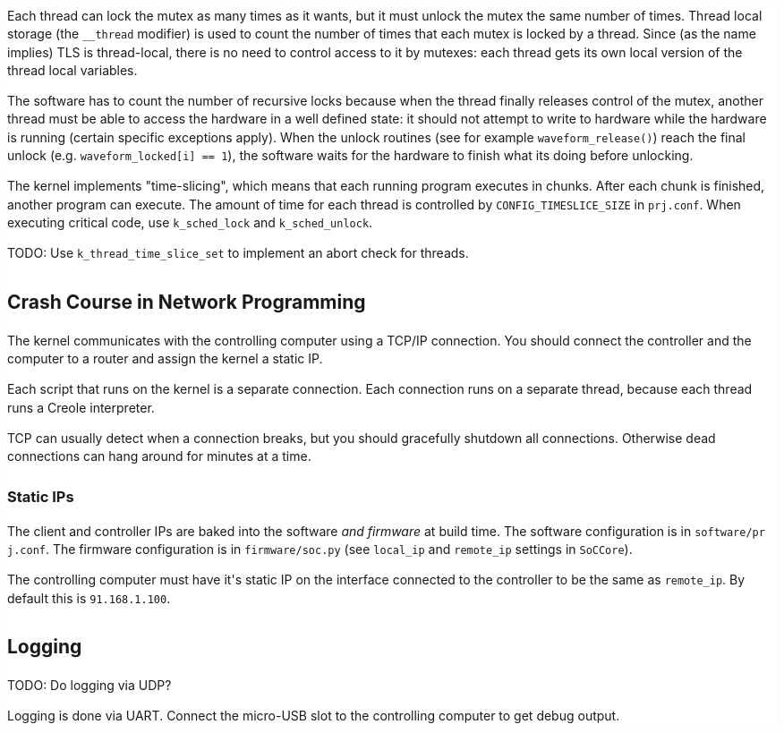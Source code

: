 Each thread can lock the mutex as many times as it wants, but it must
unlock the mutex the same number of times. Thread local storage (the
`__thread` modifier) is used to count the number of times that each mutex
is locked by a thread. Since (as the name implies) TLS is thread-local,
there is no need to control access to it by mutexes: each thread gets
its own local version of the thread local variables.

The software has to count the number of recursive locks because when
the thread finally releases control of the mutex, another thread must
be able to access the hardware in a well defined state: it should not
attempt to write to hardware while the hardware is running (certain
specific exceptions apply). When the unlock routines (see for example
`waveform_release()`) reach the final unlock
(e.g. `waveform_locked[i] == 1`), the software waits for the hardware
to finish what its doing before unlocking.

The kernel implements "time-slicing", which means that each running
program executes in chunks. After each chunk is finished, another
program can execute. The amount of time for each thread is controlled
by `CONFIG_TIMESLICE_SIZE` in `prj.conf`. When executing critical code,
use `k_sched_lock` and `k_sched_unlock`.

TODO: Use `k_thread_time_slice_set` to implement an abort check for
threads.

## Crash Course in Network Programming

The kernel communicates with the controlling computer using a TCP/IP
connection. You should connect the controller and the computer to a
router and assign the kernel a static IP.

Each script that runs on the kernel is a separate connection. Each
connection runs on a separate thread, because each thread runs a Creole
interpreter.

TCP can usually detect when a connection breaks, but you should gracefully
shutdown all connections. Otherwise dead connections can hang around for
minutes at a time.

### Static IPs

The client and controller IPs are baked into the software *and firmware*
at build time. The software configuration is in `software/prj.conf`. The
firmware configuration is in `firmware/soc.py` (see `local_ip` and `remote_ip`
settings in `SoCCore`).

The controlling computer must have it's static IP on the interface connected
to the controller to be the same as `remote_ip`. By default this is `91.168.1.100`.

## Logging

TODO: Do logging via UDP?

Logging is done via UART. Connect the micro-USB slot to the controlling
computer to get debug output.


[CC]: https://creativecommons.org/licenses/by-sa/4.0/legalcode
[zephyr_getting_started]: https://docs.zephyrproject.org/latest/develop/getting_started/index.html
[litex_repo]: https://github.com/enjoy-digital/litex
[sifive_gcc]: https://github.com/sifive/freedom-tools/releases
[owrt_wiki]: https://openwrt.org/docs/guide-user/troubleshooting/tftpserver
[GT]: https://zipcpu.com/
[ssc]: https://en.wikipedia.org/wiki/Self-synchronizing_code